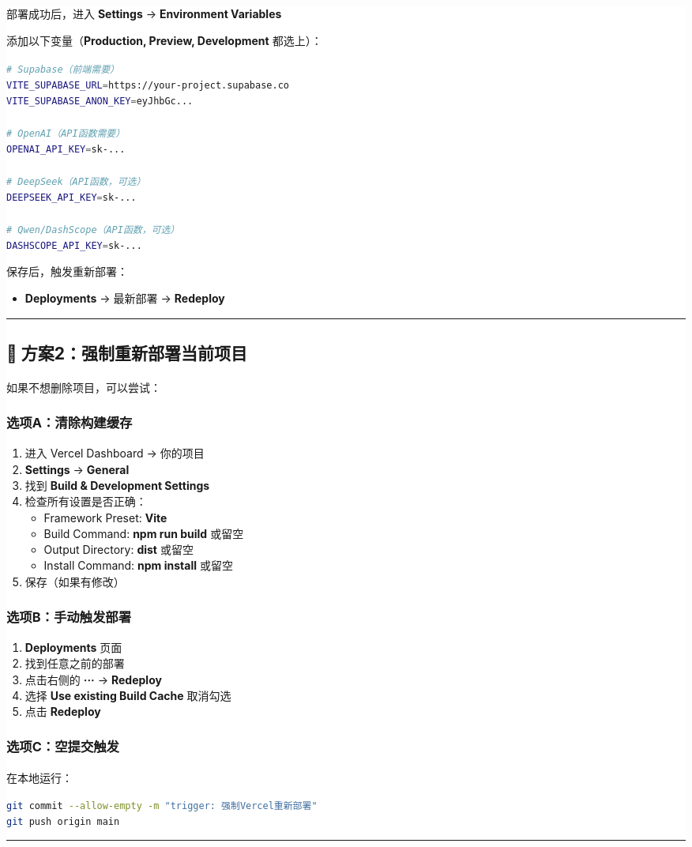 部署成功后，进入 **Settings** → **Environment Variables**

添加以下变量（**Production, Preview, Development** 都选上）：

```bash
# Supabase（前端需要）
VITE_SUPABASE_URL=https://your-project.supabase.co
VITE_SUPABASE_ANON_KEY=eyJhbGc...

# OpenAI（API函数需要）
OPENAI_API_KEY=sk-...

# DeepSeek（API函数，可选）
DEEPSEEK_API_KEY=sk-...

# Qwen/DashScope（API函数，可选）
DASHSCOPE_API_KEY=sk-...
```

保存后，触发重新部署：
- **Deployments** → 最新部署 → **Redeploy**

---

## 🔄 方案2：强制重新部署当前项目

如果不想删除项目，可以尝试：

### 选项A：清除构建缓存

1. 进入 Vercel Dashboard → 你的项目
2. **Settings** → **General**
3. 找到 **Build & Development Settings**
4. 检查所有设置是否正确：
   - Framework Preset: **Vite**
   - Build Command: **npm run build** 或留空
   - Output Directory: **dist** 或留空
   - Install Command: **npm install** 或留空
5. 保存（如果有修改）

### 选项B：手动触发部署

1. **Deployments** 页面
2. 找到任意之前的部署
3. 点击右侧的 **···** → **Redeploy**
4. 选择 **Use existing Build Cache** 取消勾选
5. 点击 **Redeploy**

### 选项C：空提交触发

在本地运行：
```bash
git commit --allow-empty -m "trigger: 强制Vercel重新部署"
git push origin main
```

---